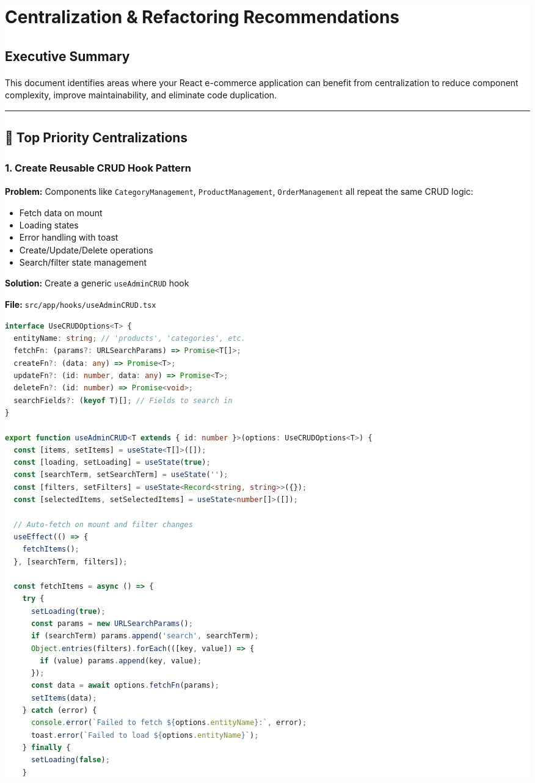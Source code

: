 # Centralization & Refactoring Recommendations

## Executive Summary

This document identifies areas where your React e-commerce application can benefit from centralization to reduce component complexity, improve maintainability, and eliminate code duplication.

---

## 🎯 Top Priority Centralizations

### 1. **Create Reusable CRUD Hook Pattern**

**Problem:** Components like `CategoryManagement`, `ProductManagement`, `OrderManagement` all repeat the same CRUD logic:
- Fetch data on mount
- Loading states
- Error handling with toast
- Create/Update/Delete operations
- Search/filter state management

**Solution:** Create a generic `useAdminCRUD` hook

**File:** `src/app/hooks/useAdminCRUD.tsx`

```typescript
interface UseCRUDOptions<T> {
  entityName: string; // 'products', 'categories', etc.
  fetchFn: (params?: URLSearchParams) => Promise<T[]>;
  createFn?: (data: any) => Promise<T>;
  updateFn?: (id: number, data: any) => Promise<T>;
  deleteFn?: (id: number) => Promise<void>;
  searchFields?: (keyof T)[]; // Fields to search in
}

export function useAdminCRUD<T extends { id: number }>(options: UseCRUDOptions<T>) {
  const [items, setItems] = useState<T[]>([]);
  const [loading, setLoading] = useState(true);
  const [searchTerm, setSearchTerm] = useState('');
  const [filters, setFilters] = useState<Record<string, string>>({});
  const [selectedItems, setSelectedItems] = useState<number[]>([]);

  // Auto-fetch on mount and filter changes
  useEffect(() => {
    fetchItems();
  }, [searchTerm, filters]);

  const fetchItems = async () => {
    try {
      setLoading(true);
      const params = new URLSearchParams();
      if (searchTerm) params.append('search', searchTerm);
      Object.entries(filters).forEach(([key, value]) => {
        if (value) params.append(key, value);
      });
      const data = await options.fetchFn(params);
      setItems(data);
    } catch (error) {
      console.error(`Failed to fetch ${options.entityName}:`, error);
      toast.error(`Failed to load ${options.entityName}`);
    } finally {
      setLoading(false);
    }
```